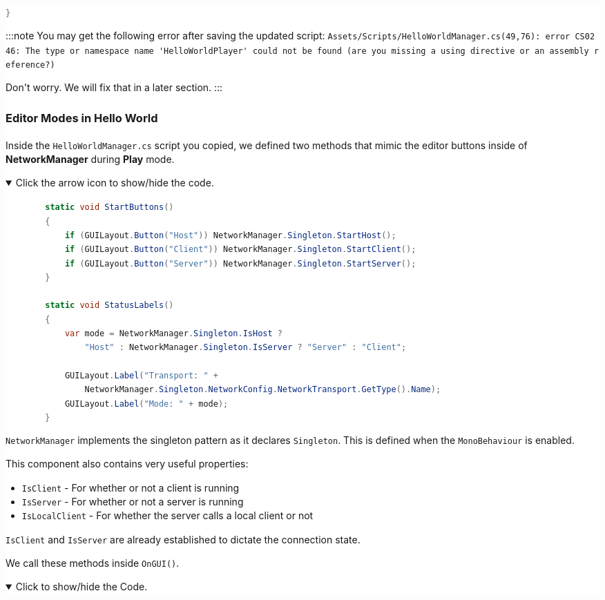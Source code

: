 ```csharp
}
```
</details>

:::note
You may get the following error after saving the updated script:
`Assets/Scripts/HelloWorldManager.cs(49,76): error CS0246: The type or namespace name 'HelloWorldPlayer' could not be found (are you missing a using directive or an assembly reference?)`

Don't worry. We will fix that in a later section.
:::

### Editor Modes in Hello World

Inside the `HelloWorldManager.cs` script you copied, we defined two methods that mimic the editor buttons inside of **NetworkManager** during **Play** mode. 

<details open>
<summary>Click the arrow icon to show/hide the code.</summary>


```csharp
        static void StartButtons()
        {
            if (GUILayout.Button("Host")) NetworkManager.Singleton.StartHost();
            if (GUILayout.Button("Client")) NetworkManager.Singleton.StartClient();
            if (GUILayout.Button("Server")) NetworkManager.Singleton.StartServer();
        }

        static void StatusLabels()
        {
            var mode = NetworkManager.Singleton.IsHost ?
                "Host" : NetworkManager.Singleton.IsServer ? "Server" : "Client";

            GUILayout.Label("Transport: " +
                NetworkManager.Singleton.NetworkConfig.NetworkTransport.GetType().Name);
            GUILayout.Label("Mode: " + mode);
        }
```
</details>

`NetworkManager` implements the singleton pattern as it declares `Singleton`. This is defined when the `MonoBehaviour` is enabled.

This component also contains very useful properties:
* `IsClient` - For whether or not a client is running
* `IsServer` - For whether or not a server is running
* `IsLocalClient` - For whether the server calls a local client or not

`IsClient` and `IsServer` are already established to dictate the connection state.

We call these methods inside `OnGUI()`.
<details open>
<summary>Click to show/hide the Code.

</summary>
